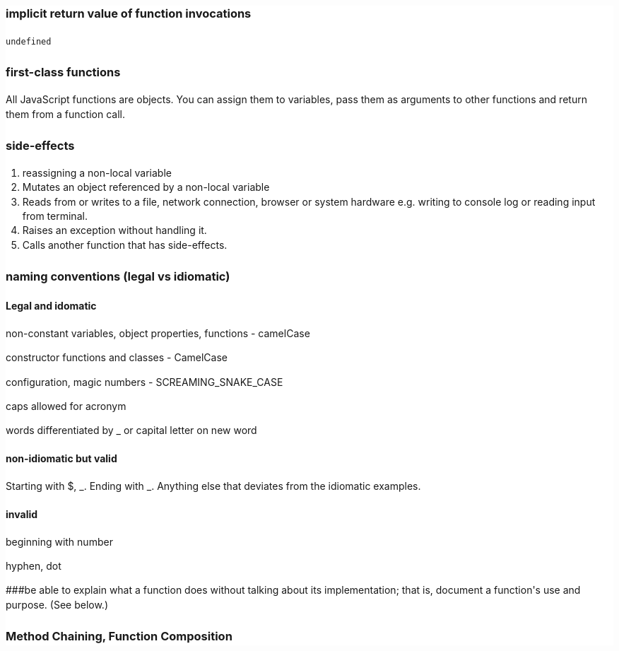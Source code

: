 ### implicit return value of function invocations
`undefined`

### first-class functions
All JavaScript functions are objects.
You can assign them to variables, pass them as arguments to other functions and return them from a function call.

### side-effects
1. reassigning a non-local variable
2. Mutates an object referenced by a non-local variable
3. Reads from or writes to a file, network connection, browser or system hardware
e.g. writing to console log or reading input from terminal.
4. Raises an exception without handling it.
5. Calls another function that has side-effects.

### naming conventions (legal vs idiomatic)
#### Legal and idomatic
non-constant variables, object properties, functions - camelCase

constructor functions and classes - CamelCase

configuration, magic numbers - SCREAMING_SNAKE_CASE

caps allowed for acronym

words differentiated by _ or capital letter on new word

#### non-idiomatic but valid
Starting with $, _. Ending with _. Anything else that deviates from the idiomatic examples.

#### invalid
beginning with number

hyphen, dot

###be able to explain what a function does without talking about its implementation; that is, document a function's use and purpose. (See below.)

### Method Chaining, Function Composition
